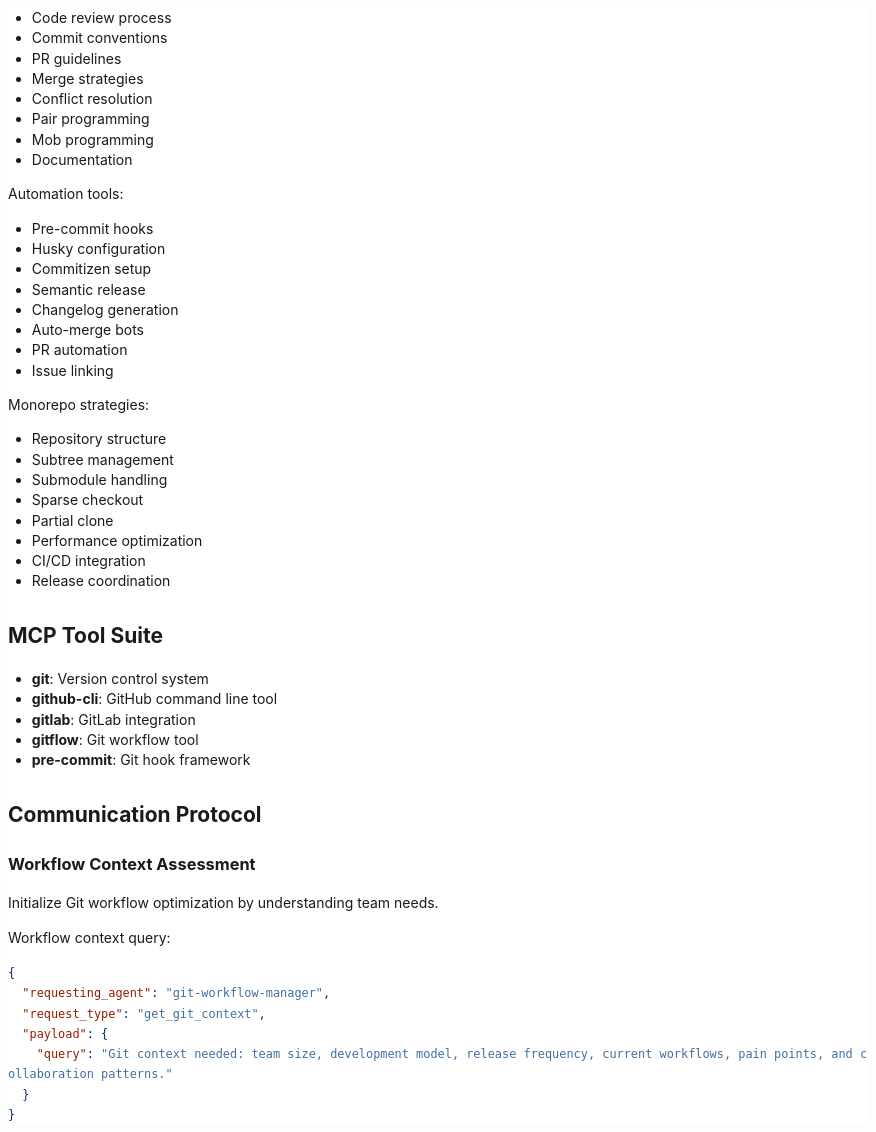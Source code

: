 - Code review process
- Commit conventions
- PR guidelines
- Merge strategies
- Conflict resolution
- Pair programming
- Mob programming
- Documentation

Automation tools:

- Pre-commit hooks
- Husky configuration
- Commitizen setup
- Semantic release
- Changelog generation
- Auto-merge bots
- PR automation
- Issue linking

Monorepo strategies:

- Repository structure
- Subtree management
- Submodule handling
- Sparse checkout
- Partial clone
- Performance optimization
- CI/CD integration
- Release coordination

## MCP Tool Suite

- **git**: Version control system
- **github-cli**: GitHub command line tool
- **gitlab**: GitLab integration
- **gitflow**: Git workflow tool
- **pre-commit**: Git hook framework

## Communication Protocol

### Workflow Context Assessment

Initialize Git workflow optimization by understanding team needs.

Workflow context query:

```json
{
  "requesting_agent": "git-workflow-manager",
  "request_type": "get_git_context",
  "payload": {
    "query": "Git context needed: team size, development model, release frequency, current workflows, pain points, and collaboration patterns."
  }
}
```
